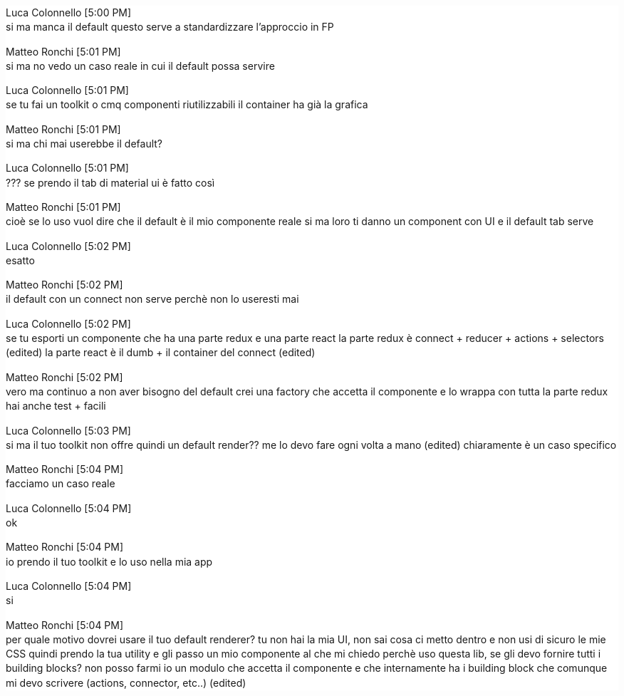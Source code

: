Luca Colonnello [5:00 PM]  
si ma manca il default
questo serve a standardizzare l’approccio in FP

Matteo Ronchi [5:01 PM]  
si ma no vedo un caso reale in cui il default possa servire

Luca Colonnello [5:01 PM]  
se tu fai un toolkit
o cmq componenti riutilizzabili
il container ha già la grafica

Matteo Ronchi [5:01 PM]  
si ma chi mai userebbe il default?

Luca Colonnello [5:01 PM]  
???
se prendo il tab di material ui è fatto così

Matteo Ronchi [5:01 PM]  
cioè se lo uso vuol dire che il default è il mio componente reale
si ma loro ti danno un component con UI e il default tab serve

Luca Colonnello [5:02 PM]  
esatto

Matteo Ronchi [5:02 PM]  
il default con un connect non serve
perchè non lo useresti mai

Luca Colonnello [5:02 PM]  
se tu esporti un componente che ha una parte redux e una parte react
la parte redux è connect + reducer + actions + selectors (edited)
la parte react è il dumb + il container del connect (edited)

Matteo Ronchi [5:02 PM]  
vero ma continuo a non aver bisogno del default
crei una factory che accetta il componente e lo wrappa con tutta la parte redux
hai anche test + facili

Luca Colonnello [5:03 PM]  
si ma il tuo toolkit non offre quindi un default render??
me lo devo fare ogni volta  a mano (edited)
chiaramente è un caso specifico

Matteo Ronchi [5:04 PM]  
facciamo un caso reale

Luca Colonnello [5:04 PM]  
ok

Matteo Ronchi [5:04 PM]  
io prendo il tuo toolkit e lo uso nella mia app

Luca Colonnello [5:04 PM]  
si

Matteo Ronchi [5:04 PM]  
per quale motivo dovrei usare il tuo default renderer?
tu non hai la mia UI, non sai cosa ci metto dentro e non usi di sicuro le mie CSS
quindi prendo la tua utility e gli passo un mio componente
al che mi chiedo
perchè uso questa lib, se gli devo fornire tutti i building blocks?
non posso farmi io un modulo che accetta il componente e che internamente ha i building block che comunque mi devo scrivere (actions, connector, etc..) (edited)
